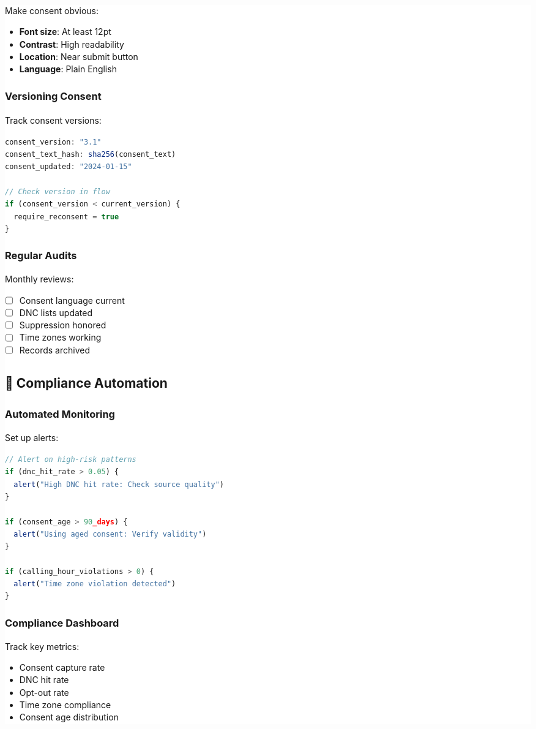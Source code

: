 Make consent obvious:
- **Font size**: At least 12pt
- **Contrast**: High readability
- **Location**: Near submit button
- **Language**: Plain English

### Versioning Consent

Track consent versions:
```javascript
consent_version: "3.1"
consent_text_hash: sha256(consent_text)
consent_updated: "2024-01-15"

// Check version in flow
if (consent_version < current_version) {
  require_reconsent = true
}
```

### Regular Audits

Monthly reviews:
- [ ] Consent language current
- [ ] DNC lists updated
- [ ] Suppression honored
- [ ] Time zones working
- [ ] Records archived

## 🔧 Compliance Automation

### Automated Monitoring

Set up alerts:
```javascript
// Alert on high-risk patterns
if (dnc_hit_rate > 0.05) {
  alert("High DNC hit rate: Check source quality")
}

if (consent_age > 90_days) {
  alert("Using aged consent: Verify validity")
}

if (calling_hour_violations > 0) {
  alert("Time zone violation detected")
}
```

### Compliance Dashboard

Track key metrics:
- Consent capture rate
- DNC hit rate
- Opt-out rate
- Time zone compliance
- Consent age distribution
